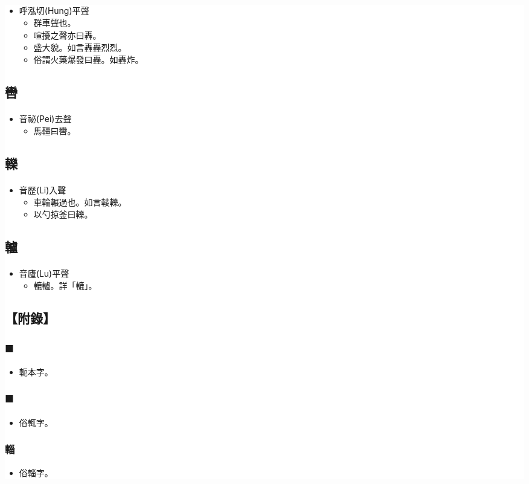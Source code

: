 - 呼泓切(Hung)平聲
    - 群車聲也。
    - 喧擾之聲亦曰轟。
    - 盛大貌。如言轟轟烈烈。
    - 俗謂火藥爆發曰轟。如轟炸。

## 轡

- 音祕(Pei)去聲
    - 馬韁曰轡。

## 轢

- 音歷(Li)入聲
    - 車輪輾過也。如言輘轢。
    - 以勺掠釜曰轢。

## 轤

- 音廬(Lu)平聲
    - 轆轤。詳「轆」。

## 【附錄】

### ■
- 軛本字。

### ■
- 俗輒字。

### 輜
- 俗輜字。

